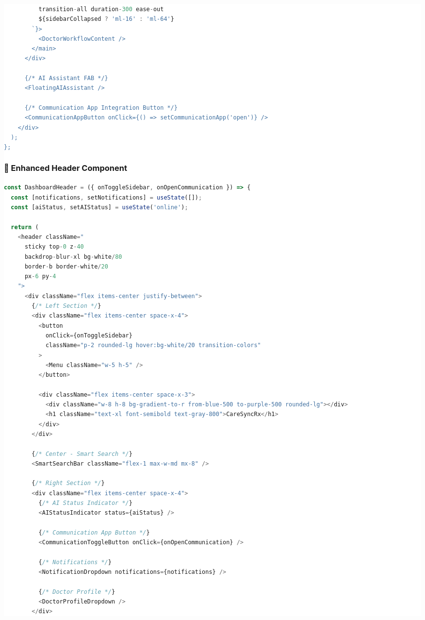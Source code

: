 ```javascript
          transition-all duration-300 ease-out
          ${sidebarCollapsed ? 'ml-16' : 'ml-64'}
        `}>
          <DoctorWorkflowContent />
        </main>
      </div>
      
      {/* AI Assistant FAB */}
      <FloatingAIAssistant />
      
      {/* Communication App Integration Button */}
      <CommunicationAppButton onClick={() => setCommunicationApp('open')} />
    </div>
  );
};
```

### **🎯 Enhanced Header Component**
```javascript
const DashboardHeader = ({ onToggleSidebar, onOpenCommunication }) => {
  const [notifications, setNotifications] = useState([]);
  const [aiStatus, setAIStatus] = useState('online');
  
  return (
    <header className="
      sticky top-0 z-40
      backdrop-blur-xl bg-white/80 
      border-b border-white/20
      px-6 py-4
    ">
      <div className="flex items-center justify-between">
        {/* Left Section */}
        <div className="flex items-center space-x-4">
          <button 
            onClick={onToggleSidebar}
            className="p-2 rounded-lg hover:bg-white/20 transition-colors"
          >
            <Menu className="w-5 h-5" />
          </button>
          
          <div className="flex items-center space-x-3">
            <div className="w-8 h-8 bg-gradient-to-r from-blue-500 to-purple-500 rounded-lg"></div>
            <h1 className="text-xl font-semibold text-gray-800">CareSyncRx</h1>
          </div>
        </div>
        
        {/* Center - Smart Search */}
        <SmartSearchBar className="flex-1 max-w-md mx-8" />
        
        {/* Right Section */}
        <div className="flex items-center space-x-4">
          {/* AI Status Indicator */}
          <AIStatusIndicator status={aiStatus} />
          
          {/* Communication App Button */}
          <CommunicationToggleButton onClick={onOpenCommunication} />
          
          {/* Notifications */}
          <NotificationDropdown notifications={notifications} />
          
          {/* Doctor Profile */}
          <DoctorProfileDropdown />
        </div>
```